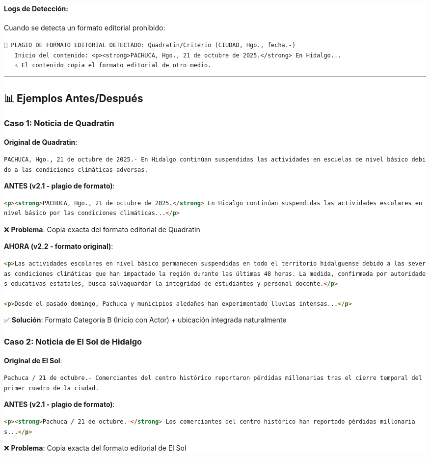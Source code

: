 ```typescript
```

#### Logs de Detección:

Cuando se detecta un formato editorial prohibido:
```
🚫 PLAGIO DE FORMATO EDITORIAL DETECTADO: Quadratin/Criterio (CIUDAD, Hgo., fecha.-)
   Inicio del contenido: <p><strong>PACHUCA, Hgo., 21 de octubre de 2025.</strong> En Hidalgo...
   ⚠️ El contenido copia el formato editorial de otro medio.
```

---

## 📊 Ejemplos Antes/Después

### Caso 1: Noticia de Quadratin

**Original de Quadratin**:
```
PACHUCA, Hgo., 21 de octubre de 2025.- En Hidalgo continúan suspendidas las actividades en escuelas de nivel básico debido a las condiciones climáticas adversas.
```

**ANTES (v2.1 - plagio de formato)**:
```html
<p><strong>PACHUCA, Hgo., 21 de octubre de 2025.</strong> En Hidalgo continúan suspendidas las actividades escolares en nivel básico por las condiciones climáticas...</p>
```
❌ **Problema**: Copia exacta del formato editorial de Quadratin

**AHORA (v2.2 - formato original)**:
```html
<p>Las actividades escolares en nivel básico permanecen suspendidas en todo el territorio hidalguense debido a las severas condiciones climáticas que han impactado la región durante las últimas 48 horas. La medida, confirmada por autoridades educativas estatales, busca salvaguardar la integridad de estudiantes y personal docente.</p>

<p>Desde el pasado domingo, Pachuca y municipios aledaños han experimentado lluvias intensas...</p>
```
✅ **Solución**: Formato Categoría B (Inicio con Actor) + ubicación integrada naturalmente

### Caso 2: Noticia de El Sol de Hidalgo

**Original de El Sol**:
```
Pachuca / 21 de octubre.- Comerciantes del centro histórico reportaron pérdidas millonarias tras el cierre temporal del primer cuadro de la ciudad.
```

**ANTES (v2.1 - plagio de formato)**:
```html
<p><strong>Pachuca / 21 de octubre.-</strong> Los comerciantes del centro histórico han reportado pérdidas millonarias...</p>
```
❌ **Problema**: Copia exacta del formato editorial de El Sol
